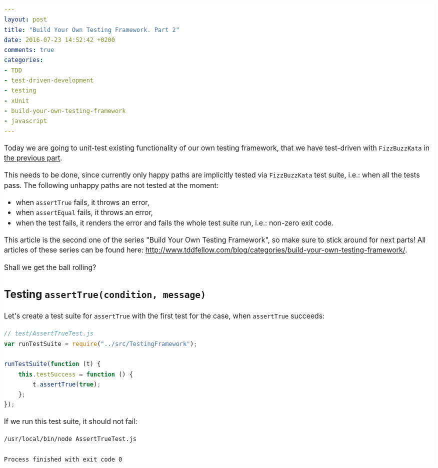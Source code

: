 ```yaml
---
layout: post
title: "Build Your Own Testing Framework. Part 2"
date: 2016-07-23 14:52:42 +0200
comments: true
categories:
- TDD
- test-driven-development
- testing
- xUnit
- build-your-own-testing-framework
- javascript
---
```


Today we are going to unit-test existing functionality of our own testing framework, that we have test-driven with `FizzBuzzKata` in [the previous part](/blog/2016/07/15/build-your-own-testing-framework/).

This needs to be done, since currently only happy paths are implicitly tested via `FizzBuzzKata` test suite, i.e.: when all the tests pass. The following unhappy paths are not tested at the moment:

- when `assertTrue` fails, it throws an error,
- when `assertEqual` fails, it throws an error,
- when the test fails, it renders the error and fails the whole test suite run, i.e.: non-zero exit code.

This article is the second one of the series "Build Your Own Testing Framework", so make sure to stick around for next parts! All articles of these series can be found here: http://www.tddfellow.com/blog/categories/build-your-own-testing-framework/.

Shall we get the ball rolling?

## Testing `assertTrue(condition, message)`

Let's create a test suite for `assertTrue` with the first test for the case, when `assertTrue` succeeds:

```javascript
// test/AssertTrueTest.js
var runTestSuite = require("../src/TestingFramework");

runTestSuite(function (t) {
    this.testSuccess = function () {
        t.assertTrue(true);
    };
});
```

If we run this test suite, it should not fail:

```
/usr/local/bin/node AssertTrueTest.js

Process finished with exit code 0
```
